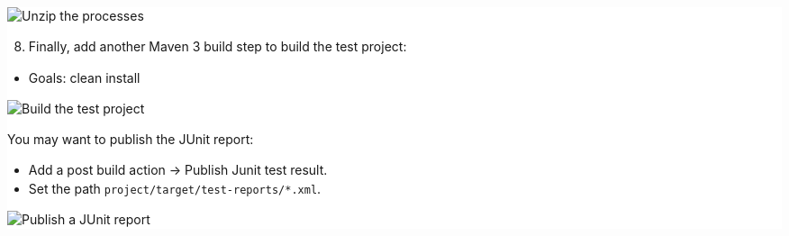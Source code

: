 ![Unzip the processes](images/images-6_0/Unzip_processes.png)

8. Finally, add another Maven 3 build step to build the test project:

- Goals: clean install

![Build the test project](images/images-6_0/Invoke_Maven_Test_Project.png)

You may want to publish the JUnit report:

- Add a post build action -> Publish Junit test result.
- Set the path `project/target/test-reports/*.xml`.

![Publish a JUnit report](images/images-6_0/Post_Build_Actions.png)
